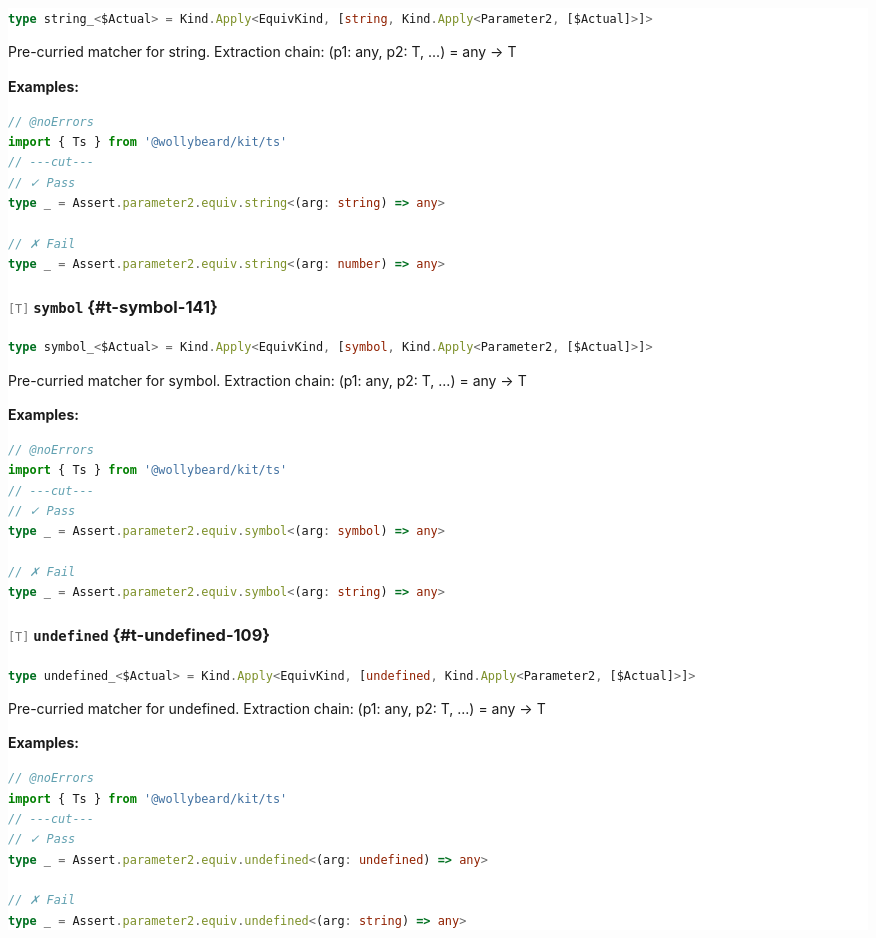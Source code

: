 ```typescript
type string_<$Actual> = Kind.Apply<EquivKind, [string, Kind.Apply<Parameter2, [$Actual]>]>
```

Pre-curried matcher for string. Extraction chain: (p1: any, p2: T, ...) = any → T

**Examples:**

```typescript twoslash
// @noErrors
import { Ts } from '@wollybeard/kit/ts'
// ---cut---
// ✓ Pass
type _ = Assert.parameter2.equiv.string<(arg: string) => any>

// ✗ Fail
type _ = Assert.parameter2.equiv.string<(arg: number) => any>
```

### <span style="opacity: 0.6; font-weight: normal; font-size: 0.85em;">`[T]`</span> `symbol`<SourceLink inline href="https://github.com/jasonkuhrt/kit/blob/main/./src/utils/ts/assert/builder-generated/parameter2/equiv.ts#L141" /> {#t-symbol-141}

```typescript
type symbol_<$Actual> = Kind.Apply<EquivKind, [symbol, Kind.Apply<Parameter2, [$Actual]>]>
```

Pre-curried matcher for symbol. Extraction chain: (p1: any, p2: T, ...) = any → T

**Examples:**

```typescript twoslash
// @noErrors
import { Ts } from '@wollybeard/kit/ts'
// ---cut---
// ✓ Pass
type _ = Assert.parameter2.equiv.symbol<(arg: symbol) => any>

// ✗ Fail
type _ = Assert.parameter2.equiv.symbol<(arg: string) => any>
```

### <span style="opacity: 0.6; font-weight: normal; font-size: 0.85em;">`[T]`</span> `undefined`<SourceLink inline href="https://github.com/jasonkuhrt/kit/blob/main/./src/utils/ts/assert/builder-generated/parameter2/equiv.ts#L109" /> {#t-undefined-109}

```typescript
type undefined_<$Actual> = Kind.Apply<EquivKind, [undefined, Kind.Apply<Parameter2, [$Actual]>]>
```

Pre-curried matcher for undefined. Extraction chain: (p1: any, p2: T, ...) = any → T

**Examples:**

```typescript twoslash
// @noErrors
import { Ts } from '@wollybeard/kit/ts'
// ---cut---
// ✓ Pass
type _ = Assert.parameter2.equiv.undefined<(arg: undefined) => any>

// ✗ Fail
type _ = Assert.parameter2.equiv.undefined<(arg: string) => any>
```
